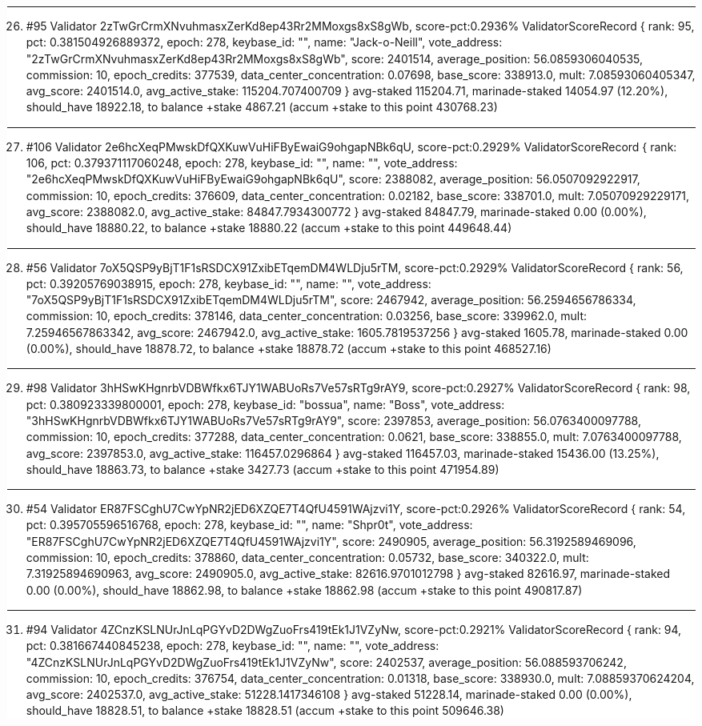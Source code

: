 -------------------------------------------------------------
26) #95 Validator 2zTwGrCrmXNvuhmasxZerKd8ep43Rr2MMoxgs8xS8gWb, score-pct:0.2936%
ValidatorScoreRecord { rank: 95, pct: 0.381504926889372, epoch: 278, keybase_id: "", name: "Jack-o-Neill", vote_address: "2zTwGrCrmXNvuhmasxZerKd8ep43Rr2MMoxgs8xS8gWb", score: 2401514, average_position: 56.0859306040535, commission: 10, epoch_credits: 377539, data_center_concentration: 0.07698, base_score: 338913.0, mult: 7.08593060405347, avg_score: 2401514.0, avg_active_stake: 115204.707400709 }
 avg-staked 115204.71, marinade-staked 14054.97 (12.20%), should_have 18922.18, to balance +stake 4867.21 (accum +stake to this point 430768.23)

-------------------------------------------------------------
27) #106 Validator 2e6hcXeqPMwskDfQXKuwVuHiFByEwaiG9ohgapNBk6qU, score-pct:0.2929%
ValidatorScoreRecord { rank: 106, pct: 0.379371117060248, epoch: 278, keybase_id: "", name: "", vote_address: "2e6hcXeqPMwskDfQXKuwVuHiFByEwaiG9ohgapNBk6qU", score: 2388082, average_position: 56.0507092922917, commission: 10, epoch_credits: 376609, data_center_concentration: 0.02182, base_score: 338701.0, mult: 7.05070929229171, avg_score: 2388082.0, avg_active_stake: 84847.7934300772 }
 avg-staked 84847.79, marinade-staked 0.00 (0.00%), should_have 18880.22, to balance +stake 18880.22 (accum +stake to this point 449648.44)

-------------------------------------------------------------
28) #56 Validator 7oX5QSP9yBjT1F1sRSDCX91ZxibETqemDM4WLDju5rTM, score-pct:0.2929%
ValidatorScoreRecord { rank: 56, pct: 0.39205769038915, epoch: 278, keybase_id: "", name: "", vote_address: "7oX5QSP9yBjT1F1sRSDCX91ZxibETqemDM4WLDju5rTM", score: 2467942, average_position: 56.2594656786334, commission: 10, epoch_credits: 378146, data_center_concentration: 0.03256, base_score: 339962.0, mult: 7.25946567863342, avg_score: 2467942.0, avg_active_stake: 1605.7819537256 }
 avg-staked 1605.78, marinade-staked 0.00 (0.00%), should_have 18878.72, to balance +stake 18878.72 (accum +stake to this point 468527.16)

-------------------------------------------------------------
29) #98 Validator 3hHSwKHgnrbVDBWfkx6TJY1WABUoRs7Ve57sRTg9rAY9, score-pct:0.2927%
ValidatorScoreRecord { rank: 98, pct: 0.380923339800001, epoch: 278, keybase_id: "bossua", name: "Boss", vote_address: "3hHSwKHgnrbVDBWfkx6TJY1WABUoRs7Ve57sRTg9rAY9", score: 2397853, average_position: 56.0763400097788, commission: 10, epoch_credits: 377288, data_center_concentration: 0.0621, base_score: 338855.0, mult: 7.0763400097788, avg_score: 2397853.0, avg_active_stake: 116457.0296864 }
 avg-staked 116457.03, marinade-staked 15436.00 (13.25%), should_have 18863.73, to balance +stake 3427.73 (accum +stake to this point 471954.89)

-------------------------------------------------------------
30) #54 Validator ER87FSCghU7CwYpNR2jED6XZQE7T4QfU4591WAjzvi1Y, score-pct:0.2926%
ValidatorScoreRecord { rank: 54, pct: 0.395705596516768, epoch: 278, keybase_id: "", name: "Shpr0t", vote_address: "ER87FSCghU7CwYpNR2jED6XZQE7T4QfU4591WAjzvi1Y", score: 2490905, average_position: 56.3192589469096, commission: 10, epoch_credits: 378860, data_center_concentration: 0.05732, base_score: 340322.0, mult: 7.31925894690963, avg_score: 2490905.0, avg_active_stake: 82616.9701012798 }
 avg-staked 82616.97, marinade-staked 0.00 (0.00%), should_have 18862.98, to balance +stake 18862.98 (accum +stake to this point 490817.87)

-------------------------------------------------------------
31) #94 Validator 4ZCnzKSLNUrJnLqPGYvD2DWgZuoFrs419tEk1J1VZyNw, score-pct:0.2921%
ValidatorScoreRecord { rank: 94, pct: 0.381667440845238, epoch: 278, keybase_id: "", name: "", vote_address: "4ZCnzKSLNUrJnLqPGYvD2DWgZuoFrs419tEk1J1VZyNw", score: 2402537, average_position: 56.088593706242, commission: 10, epoch_credits: 376754, data_center_concentration: 0.01318, base_score: 338930.0, mult: 7.08859370624204, avg_score: 2402537.0, avg_active_stake: 51228.1417346108 }
 avg-staked 51228.14, marinade-staked 0.00 (0.00%), should_have 18828.51, to balance +stake 18828.51 (accum +stake to this point 509646.38)

